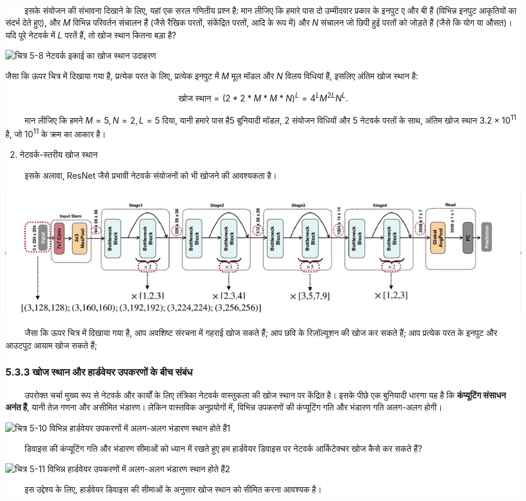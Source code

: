 &emsp;&emsp; इसके संयोजन की संभावना दिखाने के लिए, यहां एक सरल गणितीय प्रश्न है: मान लीजिए कि हमारे पास दो उम्मीदवार प्रकार के इनपुट ए और बी हैं (विभिन्न इनपुट आकृतियों का संदर्भ देते हुए), और $M$ विभिन्न परिवर्तन संचालन हैं (जैसे रैखिक परतों, संकेंद्रित परतों, आदि के रूप में) और $N$ संचालन जो छिपी हुई परतों को जोड़ते हैं (जैसे कि योग या औसत)। यदि पूरे नेटवर्क में $L$ परतें हैं, तो खोज स्थान कितना बड़ा है?

![चित्र 5-8 नेटवर्क इकाई का खोज स्थान उदाहरण](छवियां/स्पेस_सेल_उदाहरण.jpg)


जैसा कि ऊपर चित्र में दिखाया गया है, प्रत्येक परत के लिए, प्रत्येक इनपुट में $M$ मूल मॉडल और $N$ विलय विधियां हैं, इसलिए अंतिम खोज स्थान है:

$$
\text{खोज स्थान} = (2*2*M*M*N)^{L} = 4^LM^{2L}N^L.
$$

&emsp;&emsp; मान लीजिए कि हमने $M=5,N=2,L=5$ दिया, यानी हमारे पास है5 बुनियादी मॉडल, 2 संयोजन विधियों और 5 नेटवर्क परतों के साथ, अंतिम खोज स्थान $3.2\times10^{11}$ है, जो $10^{11}$ के क्रम का आकार है।

2. नेटवर्क-स्तरीय खोज स्थान

&emsp;&emsp; इसके अलावा, ResNet जैसे प्रभावी नेटवर्क संयोजनों को भी खोजने की आवश्यकता है।

![चित्र 5-9 नेटवर्क-स्तरीय खोज स्थान उदाहरण](images/Space_network_exmaple.png)

&emsp;&emsp; जैसा कि ऊपर चित्र में दिखाया गया है, आप अवशिष्ट संरचना में गहराई खोज सकते हैं; आप छवि के रिज़ॉल्यूशन की खोज कर सकते हैं; आप प्रत्येक परत के इनपुट और आउटपुट आयाम खोज सकते हैं;

### 5.3.3 खोज स्थान और हार्डवेयर उपकरणों के बीच संबंध

&emsp;&emsp; उपरोक्त चर्चा मुख्य रूप से नेटवर्क और कार्यों के लिए तंत्रिका नेटवर्क वास्तुकला की खोज स्थान पर केंद्रित है। इसके पीछे एक बुनियादी धारणा यह है कि **कंप्यूटिंग संसाधन अनंत हैं**, यानी तेज़ गणना और असीमित भंडारण। लेकिन वास्तविक अनुप्रयोगों में, विभिन्न उपकरणों की कंप्यूटिंग गति और भंडारण गति अलग-अलग होगी।

![चित्र 5-10 विभिन्न हार्डवेयर उपकरणों में अलग-अलग भंडारण स्थान होते हैं1](images/device_limिटेशन.png)

&emsp;&emsp; डिवाइस की कंप्यूटिंग गति और भंडारण सीमाओं को ध्यान में रखते हुए हम हार्डवेयर डिवाइस पर नेटवर्क आर्किटेक्चर खोज कैसे कर सकते हैं?

![चित्र 5-11 विभिन्न हार्डवेयर उपकरणों में अलग-अलग भंडारण स्थान होते हैं2](images/device_limिटेशन2.png)

&emsp;&emsp; इस उद्देश्य के लिए, हार्डवेयर डिवाइस की सीमाओं के अनुसार खोज स्थान को सीमित करना आवश्यक है।